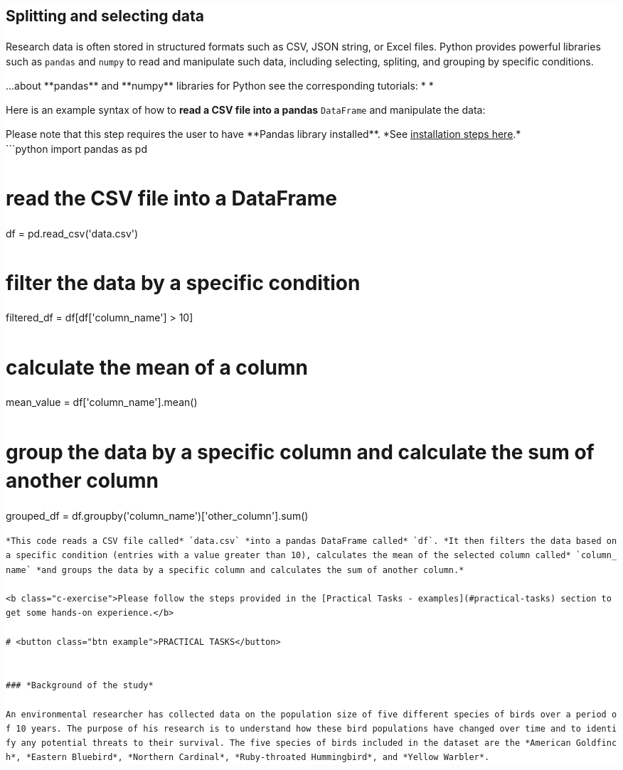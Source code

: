 
## Splitting and selecting data

Research data is often stored in structured formats such as CSV, JSON string, or Excel files. Python provides powerful libraries such as `pandas` and `numpy` to read and manipulate such data, including selecting, spliting, and grouping by specific conditions.

<div class="more" markdown="1">
...about **pandas** and **numpy** libraries for Python see the corresponding tutorials:
* <a class="t-links" href="536"></a>
* <a class="t-links" href="537"></a>
</div>

Here is an example syntax of how to **read a CSV file into a pandas** `DataFrame` and manipulate the data:
<div class="required" markdown="1">
Please note that this step requires the user to have **Pandas library installed**. *See <a class="t-links" href="536" section="#install-pandas-library">installation steps here</a>.*
</div>
```python
import pandas as pd

# read the CSV file into a DataFrame
df = pd.read_csv('data.csv')

# filter the data by a specific condition
filtered_df = df[df['column_name'] > 10]

# calculate the mean of a column
mean_value = df['column_name'].mean()

# group the data by a specific column and calculate the sum of another column
grouped_df = df.groupby('column_name')['other_column'].sum()
```
*This code reads a CSV file called* `data.csv` *into a pandas DataFrame called* `df`. *It then filters the data based on a specific condition (entries with a value greater than 10), calculates the mean of the selected column called* `column_name` *and groups the data by a specific column and calculates the sum of another column.*

<b class="c-exercise">Please follow the steps provided in the [Practical Tasks - examples](#practical-tasks) section to get some hands-on experience.</b>

# <button class="btn example">PRACTICAL TASKS</button>


### *Background of the study*

An environmental researcher has collected data on the population size of five different species of birds over a period of 10 years. The purpose of his research is to understand how these bird populations have changed over time and to identify any potential threats to their survival. The five species of birds included in the dataset are the *American Goldfinch*, *Eastern Bluebird*, *Northern Cardinal*, *Ruby-throated Hummingbird*, and *Yellow Warbler*.
